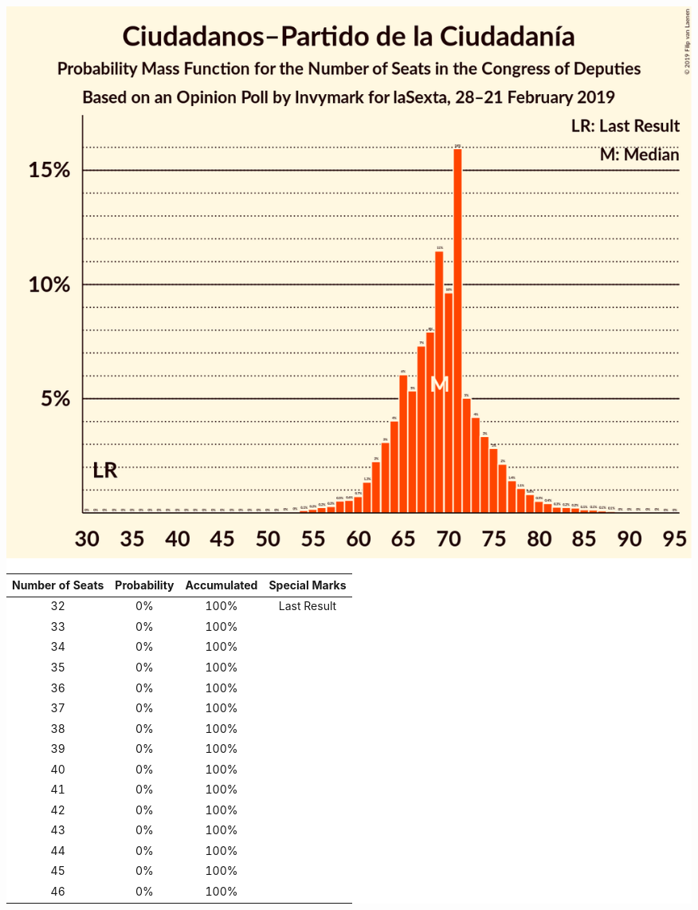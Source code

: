 ![Graph with seats probability mass function not yet produced](2019-02-21-Invymark-seats-pmf-ciudadanos–partidodelaciudadanía.png "Seats Probability Mass Function")

| Number of Seats | Probability | Accumulated | Special Marks |
|:---------------:|:-----------:|:-----------:|:-------------:|
| 32 | 0% | 100% | Last Result |
| 33 | 0% | 100% |  |
| 34 | 0% | 100% |  |
| 35 | 0% | 100% |  |
| 36 | 0% | 100% |  |
| 37 | 0% | 100% |  |
| 38 | 0% | 100% |  |
| 39 | 0% | 100% |  |
| 40 | 0% | 100% |  |
| 41 | 0% | 100% |  |
| 42 | 0% | 100% |  |
| 43 | 0% | 100% |  |
| 44 | 0% | 100% |  |
| 45 | 0% | 100% |  |
| 46 | 0% | 100% |  |